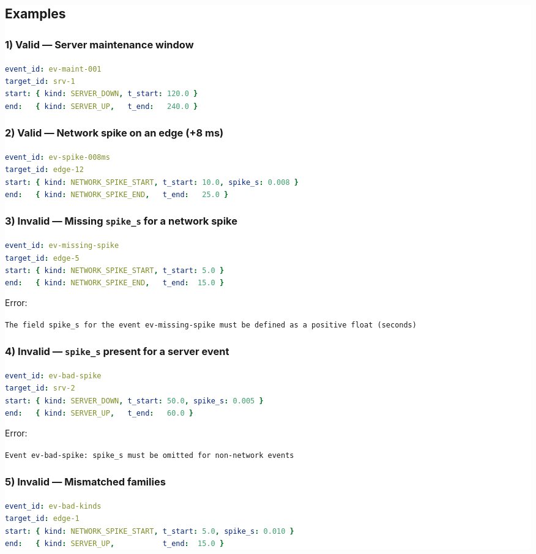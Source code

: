 ## Examples

### 1) Valid — Server maintenance window

```yaml
event_id: ev-maint-001
target_id: srv-1
start: { kind: SERVER_DOWN, t_start: 120.0 }
end:   { kind: SERVER_UP,   t_end:   240.0 }
```

### 2) Valid — Network spike on an edge (+8 ms)

```yaml
event_id: ev-spike-008ms
target_id: edge-12
start: { kind: NETWORK_SPIKE_START, t_start: 10.0, spike_s: 0.008 }
end:   { kind: NETWORK_SPIKE_END,   t_end:   25.0 }
```

### 3) Invalid — Missing `spike_s` for a network spike

```yaml
event_id: ev-missing-spike
target_id: edge-5
start: { kind: NETWORK_SPIKE_START, t_start: 5.0 }
end:   { kind: NETWORK_SPIKE_END,   t_end:  15.0 }
```

Error:

```
The field spike_s for the event ev-missing-spike must be defined as a positive float (seconds)
```

### 4) Invalid — `spike_s` present for a server event

```yaml
event_id: ev-bad-spike
target_id: srv-2
start: { kind: SERVER_DOWN, t_start: 50.0, spike_s: 0.005 }
end:   { kind: SERVER_UP,   t_end:   60.0 }
```

Error:

```
Event ev-bad-spike: spike_s must be omitted for non-network events
```

### 5) Invalid — Mismatched families

```yaml
event_id: ev-bad-kinds
target_id: edge-1
start: { kind: NETWORK_SPIKE_START, t_start: 5.0, spike_s: 0.010 }
end:   { kind: SERVER_UP,           t_end:  15.0 }
```
